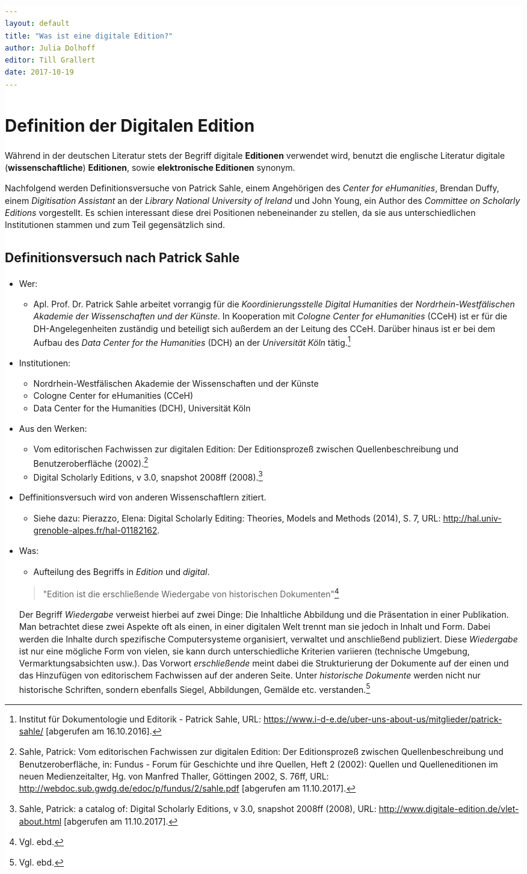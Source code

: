 ```yaml
---
layout: default
title: "Was ist eine digitale Edition?"
author: Julia Dolhoff
editor: Till Grallert
date: 2017-10-19
---
```


# Definition der Digitalen Edition

Während in der deutschen Literatur stets der Begriff digitale **Editionen** verwendet wird, benutzt die englische Literatur digitale (**wissenschaftliche**) **Editionen**, sowie **elektronische Editionen** synonym.

Nachfolgend werden Definitionsversuche von Patrick Sahle, einem Angehörigen des *Center for eHumanities*, Brendan Duffy, einem *Digitisation Assistant* an der *Library National University of Ireland* und John Young, ein Author des *Committee on Scholarly Editions* vorgestellt. Es schien interessant diese drei Positionen nebeneinander zu stellen, da sie aus unterschiedlichen Institutionen stammen und zum Teil gegensätzlich sind.


## Definitionsversuch nach Patrick Sahle

- Wer:
	+ Apl. Prof. Dr. Patrick Sahle arbeitet vorrangig für die *Koordinierungsstelle Digital Humanities* der *Nordrhein-Westfälischen Akademie der Wissenschaften und der Künste*. In Kooperation mit *Cologne Center for eHumanities* (CCeH) ist er für die DH-Angelegenheiten zuständig und beteiligt sich außerdem an der Leitung des CCeH. Darüber hinaus ist er bei dem Aufbau des *Data Center for the Humanities* (DCH) an der *Universität Köln* tätig.[^siehe dazu: IDE]
- Institutionen:
	+ Nordrhein-Westfälischen Akademie der Wissenschaften und der Künste
	+ Cologne Center for eHumanities (CCeH)
	+ Data Center for the Humanities (DCH), Universität Köln
- Aus den Werken:
	+ Vom editorischen Fachwissen zur digitalen Edition: Der Editionsprozeß zwischen Quellenbeschreibung und Benutzeroberfläche (2002).[^1]
	+ Digital Scholarly Editions, v 3.0, snapshot 2008ff (2008).[^4]
- Deffinitionsversuch wird von anderen Wissenschaftlern zitiert.
	+ Siehe dazu: Pierazzo, Elena: Digital Scholarly Editing: Theories, Models and Methods (2014), S. 7, URL: http://hal.univ-grenoble-alpes.fr/hal-01182162.
- Was:
	+ Aufteilung des Begriffs in *Edition* und *digital*.
	
	> "Edition ist die erschließende Wiedergabe von historischen Dokumenten"[^2]

	Der Begriff *Wiedergabe* verweist hierbei auf zwei Dinge: Die Inhaltliche Abbildung und die Präsentation in einer Publikation. Man betrachtet diese zwei Aspekte oft als einen, in einer digitalen Welt trennt man sie jedoch in Inhalt und Form. Dabei werden die Inhalte durch spezifische Computersysteme organisiert, verwaltet und anschließend publiziert. Diese *Wiedergabe* ist nur eine mögliche Form von vielen, sie kann durch unterschiedliche Kriterien variieren (technische Umgebung, Vermarktungsabsichten usw.).
Das Vorwort *erschließende* meint dabei die Strukturierung der Dokumente auf der einen und das Hinzufügen von editorischem Fachwissen auf der anderen Seite.
Unter *historische Dokumente* werden nicht nur historische Schriften, sondern ebenfalls Siegel, Abbildungen, Gemälde etc. verstanden.[^3]


[^siehe dazu: IDE]: Institut für Dokumentologie und Editorik - Patrick Sahle, URL: <https://www.i-d-e.de/uber-uns-about-us/mitglieder/patrick-sahle/> [abgerufen am 16.10.2016].
[^1]: Sahle, Patrick: Vom editorischen Fachwissen zur digitalen Edition: Der Editionsprozeß zwischen Quellenbeschreibung und Benutzeroberfläche, in: Fundus - Forum für Geschichte und ihre Quellen, Heft 2 (2002): Quellen und Quelleneditionen im neuen Medienzeitalter, Hg. von Manfred Thaller, Göttingen 2002, S. 76ff, URL: <http://webdoc.sub.gwdg.de/edoc/p/fundus/2/sahle.pdf>  [abgerufen am 11.10.2017].
[^2]: Vgl. ebd.
[^3]: Vgl. ebd.
[^4a]: Vgl. ebd.
[^4]: Sahle, Patrick: a catalog of: Digital Scholarly Editions, v 3.0, snapshot 2008ff (2008), URL: <http://www.digitale-edition.de/vlet-about.html> [abgerufen am 11.10.2017].
[^5]: Vgl. Sahle, Vom editorischen Fachwissen zur digitalen Edition, S. 83.
[^6]: Duffy, Brendan: Digital Scholarly Editions, URL: <http://library.nuigalway.ie/support/researchsupport/digitisationcentre/digitisingtosupportscholarship/digitalscholarlyeditions/> [abgerufen am 12.10.2017].
[^7]: Young, John: Considering the Scholarly Edition in the Digital Age: A White Paper of the Modern Language Association’s Committee on Scholarly Editions, in: Committee on Scholarly Editions (2015), URL: <https://scholarlyeditions.mla.hcommons.org/2015/09/02/cse-white-paper/> [abgerufen am 12.10.2017].
[^8]: Price, Kenneth M.: Electronic Scholarly Editions, in: A Companion to Digital Literary Studies (2008), URL: <http://digitalhumanities.org/companion/view?docId=blackwell/9781405148641/9781405148641.xml&chunk.id=ss1-6-5> [abgerufen am 12.10.2017].
[^9]: Young, Considering the Scholarly Edition.
[^siehe_price]: Kenneth M. Price, Center for Digital Research in the Humanities, URL: <https://cdrh.unl.edu/about/faculty/price> [abgerufen am 16.10.2017].
[^rehbein]: Prof. Dr. Malte Rehbein, Universität Passau, URL: <http://www.phil.uni-passau.de/dh/lehrstuhlteam/prof-dr-malte-rehbein/> [abgerufen am 17.10.2017].
[^rehbein_text]: Rehbein, Malte: The transition from classical to digital thinking Reflections on Tim McLoughlin, James Barry and collaborative work, Jahrbuch für Computerphilologie 10 (2008), Rehbein über “The Transition from classical to digital thinking” (23. April 2009) S. 1f, URL: <http://computerphilologie.tu-darmstadt.de/jg08/rehbein.pdf> [abgerufen am 17.10.2017].
[^pierazzo]: Elena Pierazzo, URL: <http://peterstokes.org/elena/CV/output/Pierazzo-CV.html> [abgerufen am 17.10.2017].
[^pierazzo_text]: Pierazzo, Elena: Digital Scholarly Editing: Theories, Models and Methods (2014), S. 7, URL: <http://hal.univ-grenoble-alpes.fr/hal-01182162>.
[^pierazzo&driscoll]: Driscoll, Matthew James; Pierazzo, Elena: Digital Scholarly Editing Theories and Practices (2015), URL: <https://www.openbookpublishers.com/product.php/483?483>.
[^pierazzo_FRBR]: Vgl. Pierazzo, Digital Scholarly Editing: Theories, Models and Methodes, S. 62-66.
[^pierazzo_OHCO]: Vgl. ebd. S. 69-73.